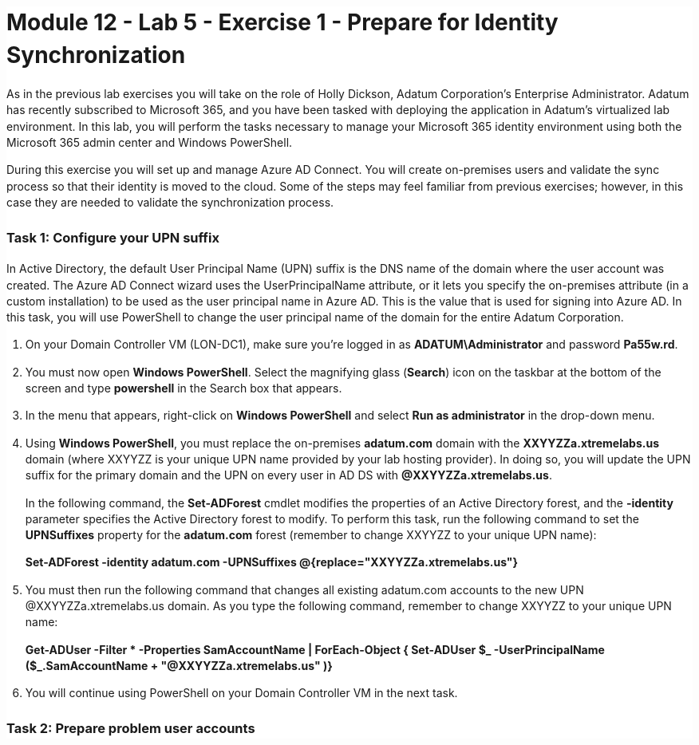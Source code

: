 # Module 12 - Lab 5 - Exercise 1 - Prepare for Identity Synchronization  

As in the previous lab exercises you will take on the role of Holly Dickson, Adatum Corporation’s Enterprise Administrator. Adatum has recently subscribed to Microsoft 365, and you have been tasked with deploying the application in Adatum’s virtualized lab environment. In this lab, you will perform the tasks necessary to manage your Microsoft 365 identity environment using both the Microsoft 365 admin center and Windows PowerShell. 

During this exercise you will set up and manage Azure AD Connect. You will create on-premises users and validate the sync process so that their identity is moved to the cloud. Some of the steps may feel familiar from previous exercises; however, in this case they are needed to validate the synchronization process.

### Task 1: Configure your UPN suffix

In Active Directory, the default User Principal Name (UPN) suffix is the DNS name of the domain where the user account was created. The Azure AD Connect wizard uses the UserPrincipalName attribute, or it lets you specify the on-premises attribute (in a custom installation) to be used as the user principal name in Azure AD. This is the value that is used for signing into Azure AD. In this task, you will use PowerShell to change the user principal name of the domain for the entire Adatum Corporation.

1. On your Domain Controller VM (LON-DC1), make sure you’re logged in as **ADATUM\Administrator** and password **Pa55w.rd**. 

2. You must now open **Windows PowerShell**. Select the magnifying glass (**Search**) icon on the taskbar at the bottom of the screen and type **powershell** in the Search box that appears. 

3. In the menu that appears, right-click on **Windows PowerShell** and select **Run as administrator** in the drop-down menu. 

4. Using **Windows PowerShell**, you must replace the on-premises **adatum.com** domain with the **XXYYZZa.xtremelabs.us** domain (where XXYYZZ is your unique UPN name provided by your lab hosting provider). In doing so, you will update the UPN suffix for the primary domain and the UPN on every user in AD DS with **@XXYYZZa.xtremelabs.us**. <br/> 

	‎In the following command, the **Set-ADForest** cmdlet modifies the properties of an Active Directory forest, and the **-identity** parameter specifies the Active Directory forest to modify. To perform this task, run the following command to set the **UPNSuffixes** property for the **adatum.com** forest (remember to change XXYYZZ to your unique UPN name):<br/>
	
	‎**Set-ADForest -identity adatum.com -UPNSuffixes @{replace="XXYYZZa.xtremelabs.us"}**

5. You must then run the following command that changes all existing adatum.com accounts to the new UPN @XXYYZZa.xtremelabs.us domain. As you type the following command, remember to change XXYYZZ to your unique UPN name: <br/>

	‎**Get-ADUser -Filter * -Properties SamAccountName | ForEach-Object { Set-ADUser \$_  -UserPrincipalName (\$_.SamAccountName + "@XXYYZZa.xtremelabs.us" )}**

6. You will continue using PowerShell on your Domain Controller VM in the next task.


### Task 2: Prepare problem user accounts   
